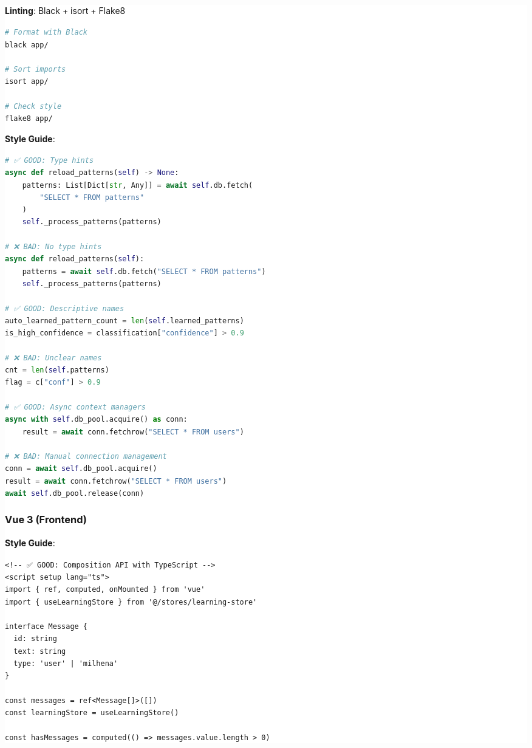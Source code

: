 **Linting**: Black + isort + Flake8

```bash
# Format with Black
black app/

# Sort imports
isort app/

# Check style
flake8 app/
```

**Style Guide**:

```python
# ✅ GOOD: Type hints
async def reload_patterns(self) -> None:
    patterns: List[Dict[str, Any]] = await self.db.fetch(
        "SELECT * FROM patterns"
    )
    self._process_patterns(patterns)

# ❌ BAD: No type hints
async def reload_patterns(self):
    patterns = await self.db.fetch("SELECT * FROM patterns")
    self._process_patterns(patterns)

# ✅ GOOD: Descriptive names
auto_learned_pattern_count = len(self.learned_patterns)
is_high_confidence = classification["confidence"] > 0.9

# ❌ BAD: Unclear names
cnt = len(self.patterns)
flag = c["conf"] > 0.9

# ✅ GOOD: Async context managers
async with self.db_pool.acquire() as conn:
    result = await conn.fetchrow("SELECT * FROM users")

# ❌ BAD: Manual connection management
conn = await self.db_pool.acquire()
result = await conn.fetchrow("SELECT * FROM users")
await self.db_pool.release(conn)
```

### Vue 3 (Frontend)

**Style Guide**:

```vue
<!-- ✅ GOOD: Composition API with TypeScript -->
<script setup lang="ts">
import { ref, computed, onMounted } from 'vue'
import { useLearningStore } from '@/stores/learning-store'

interface Message {
  id: string
  text: string
  type: 'user' | 'milhena'
}

const messages = ref<Message[]>([])
const learningStore = useLearningStore()

const hasMessages = computed(() => messages.value.length > 0)

```